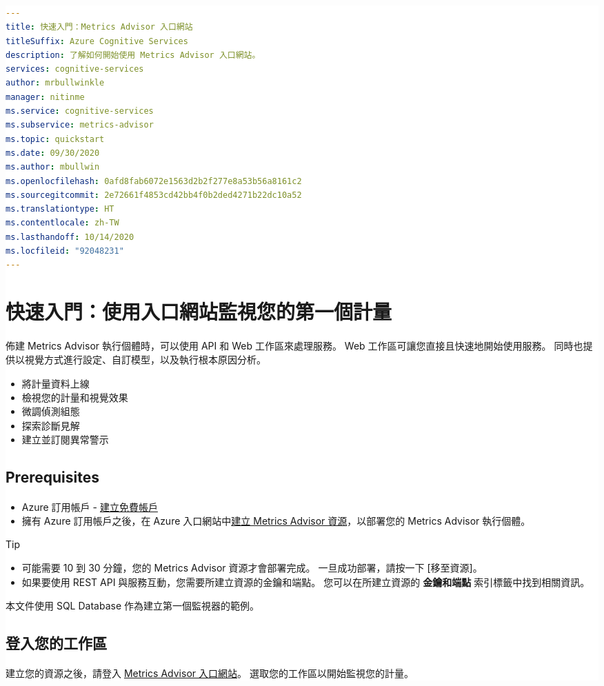 ```yaml
---
title: 快速入門：Metrics Advisor 入口網站
titleSuffix: Azure Cognitive Services
description: 了解如何開始使用 Metrics Advisor 入口網站。
services: cognitive-services
author: mrbullwinkle
manager: nitinme
ms.service: cognitive-services
ms.subservice: metrics-advisor
ms.topic: quickstart
ms.date: 09/30/2020
ms.author: mbullwin
ms.openlocfilehash: 0afd8fab6072e1563d2b2f277e8a53b56a8161c2
ms.sourcegitcommit: 2e72661f4853cd42bb4f0b2ded4271b22dc10a52
ms.translationtype: HT
ms.contentlocale: zh-TW
ms.lasthandoff: 10/14/2020
ms.locfileid: "92048231"
---
```

# <a name="quickstart-monitor-your-first-metric-using-the-web-portal"></a>快速入門：使用入口網站監視您的第一個計量

佈建 Metrics Advisor 執行個體時，可以使用 API 和 Web 工作區來處理服務。 Web 工作區可讓您直接且快速地開始使用服務。 同時也提供以視覺方式進行設定、自訂模型，以及執行根本原因分析。 

* 將計量資料上線
* 檢視您的計量和視覺效果
* 微調偵測組態
* 探索診斷見解
* 建立並訂閱異常警示

## <a name="prerequisites"></a>Prerequisites

* Azure 訂用帳戶 - [建立免費帳戶](https://azure.microsoft.com/free/cognitive-services)
* 擁有 Azure 訂用帳戶之後，在 Azure 入口網站中<a href="https://go.microsoft.com/fwlink/?linkid=2142156"  title="建立 Metrics Advisor 資源"  target="_blank">建立 Metrics Advisor 資源<span class="docon docon-navigate-external x-hidden-focus"></span></a>，以部署您的 Metrics Advisor 執行個體。  

    
> [!TIP]
> * 可能需要 10 到 30 分鐘，您的 Metrics Advisor 資源才會部署完成。 一旦成功部署，請按一下 [移至資源]。
> * 如果要使用 REST API 與服務互動，您需要所建立資源的金鑰和端點。 您可以在所建立資源的 **金鑰和端點** 索引標籤中找到相關資訊。

本文件使用 SQL Database 作為建立第一個監視器的範例。

## <a name="sign-in-to-your-workspace"></a>登入您的工作區

建立您的資源之後，請登入 [Metrics Advisor 入口網站](https://go.microsoft.com/fwlink/?linkid=2143774)。 選取您的工作區以開始監視您的計量。 
 